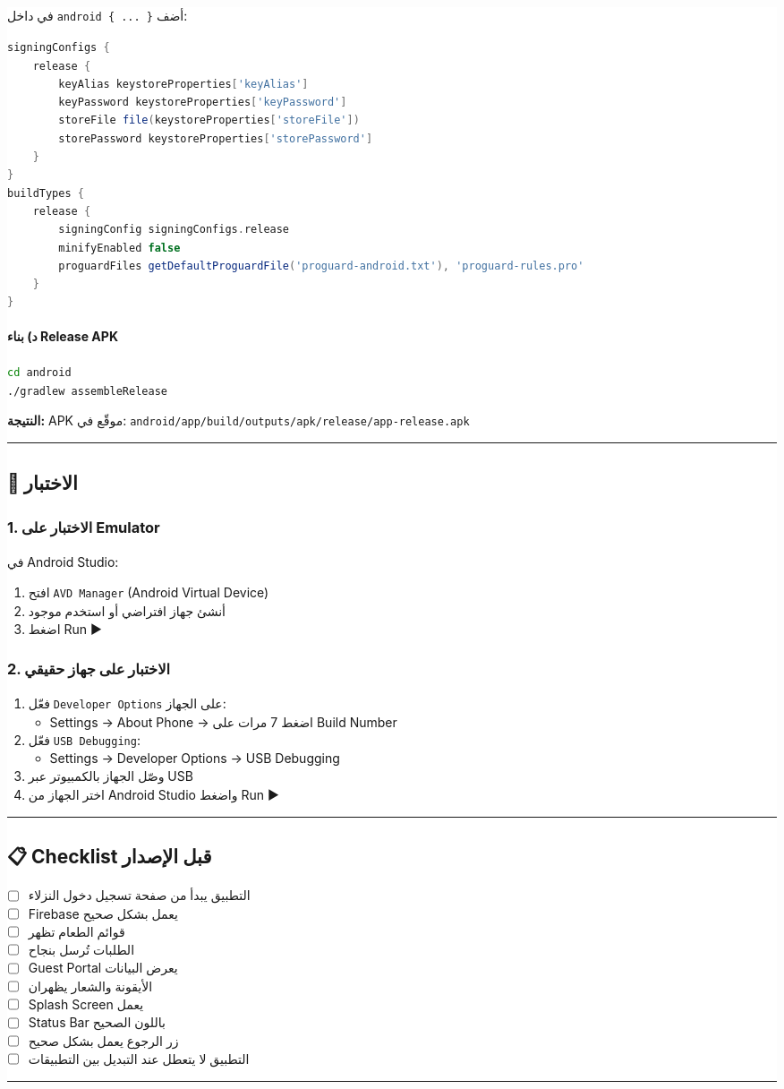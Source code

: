 في داخل `android { ... }` أضف:
```gradle
signingConfigs {
    release {
        keyAlias keystoreProperties['keyAlias']
        keyPassword keystoreProperties['keyPassword']
        storeFile file(keystoreProperties['storeFile'])
        storePassword keystoreProperties['storePassword']
    }
}
buildTypes {
    release {
        signingConfig signingConfigs.release
        minifyEnabled false
        proguardFiles getDefaultProguardFile('proguard-android.txt'), 'proguard-rules.pro'
    }
}
```

#### د) بناء Release APK
```bash
cd android
./gradlew assembleRelease
```

**النتيجة:** APK موقّع في:
`android/app/build/outputs/apk/release/app-release.apk`

---

## 🧪 الاختبار

### 1. الاختبار على Emulator
في Android Studio:
1. افتح `AVD Manager` (Android Virtual Device)
2. أنشئ جهاز افتراضي أو استخدم موجود
3. اضغط Run ▶️

### 2. الاختبار على جهاز حقيقي
1. فعّل `Developer Options` على الجهاز:
   - Settings → About Phone → اضغط 7 مرات على Build Number
2. فعّل `USB Debugging`:
   - Settings → Developer Options → USB Debugging
3. وصّل الجهاز بالكمبيوتر عبر USB
4. اختر الجهاز من Android Studio واضغط Run ▶️

---

## 📋 Checklist قبل الإصدار

- [ ] التطبيق يبدأ من صفحة تسجيل دخول النزلاء
- [ ] Firebase يعمل بشكل صحيح
- [ ] قوائم الطعام تظهر
- [ ] الطلبات تُرسل بنجاح
- [ ] Guest Portal يعرض البيانات
- [ ] الأيقونة والشعار يظهران
- [ ] Splash Screen يعمل
- [ ] Status Bar باللون الصحيح
- [ ] زر الرجوع يعمل بشكل صحيح
- [ ] التطبيق لا يتعطل عند التبديل بين التطبيقات

---